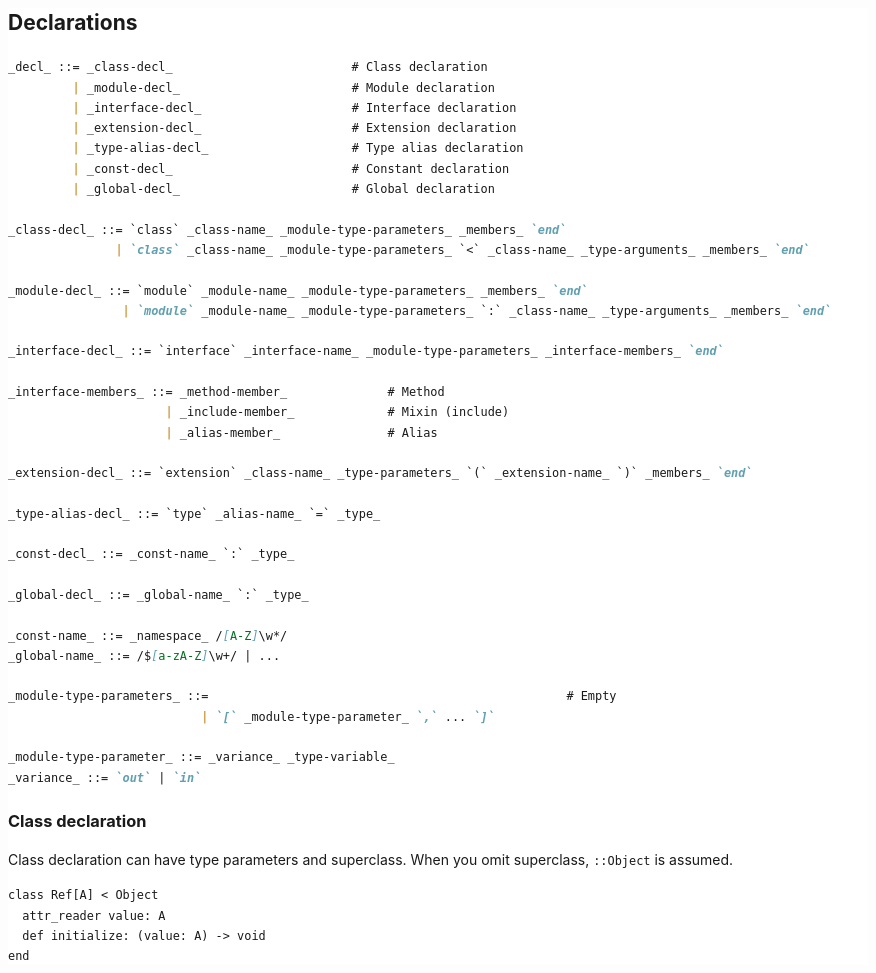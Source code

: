 ## Declarations

```markdown
_decl_ ::= _class-decl_                         # Class declaration
         | _module-decl_                        # Module declaration
         | _interface-decl_                     # Interface declaration
         | _extension-decl_                     # Extension declaration
         | _type-alias-decl_                    # Type alias declaration
         | _const-decl_                         # Constant declaration
         | _global-decl_                        # Global declaration

_class-decl_ ::= `class` _class-name_ _module-type-parameters_ _members_ `end`
               | `class` _class-name_ _module-type-parameters_ `<` _class-name_ _type-arguments_ _members_ `end`
 
_module-decl_ ::= `module` _module-name_ _module-type-parameters_ _members_ `end`
                | `module` _module-name_ _module-type-parameters_ `:` _class-name_ _type-arguments_ _members_ `end`

_interface-decl_ ::= `interface` _interface-name_ _module-type-parameters_ _interface-members_ `end`

_interface-members_ ::= _method-member_              # Method 
                      | _include-member_             # Mixin (include)
                      | _alias-member_               # Alias
                      
_extension-decl_ ::= `extension` _class-name_ _type-parameters_ `(` _extension-name_ `)` _members_ `end`

_type-alias-decl_ ::= `type` _alias-name_ `=` _type_

_const-decl_ ::= _const-name_ `:` _type_

_global-decl_ ::= _global-name_ `:` _type_

_const-name_ ::= _namespace_ /[A-Z]\w*/
_global-name_ ::= /$[a-zA-Z]\w+/ | ...

_module-type-parameters_ ::=                                                  # Empty
                           | `[` _module-type-parameter_ `,` ... `]`

_module-type-parameter_ ::= _variance_ _type-variable_
_variance_ ::= `out` | `in`
```

### Class declaration

Class declaration can have type parameters and superclass. When you omit superclass, `::Object` is assumed.

```
class Ref[A] < Object
  attr_reader value: A
  def initialize: (value: A) -> void
end
```
